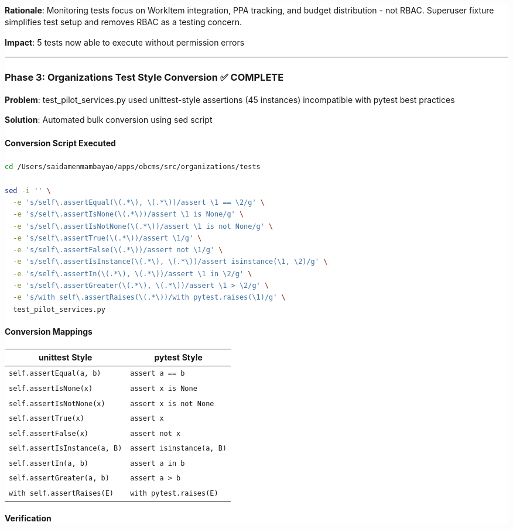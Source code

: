 **Rationale**: Monitoring tests focus on WorkItem integration, PPA tracking, and budget distribution - not RBAC. Superuser fixture simplifies test setup and removes RBAC as a testing concern.

**Impact**: 5 tests now able to execute without permission errors

---

### Phase 3: Organizations Test Style Conversion ✅ COMPLETE

**Problem**: test_pilot_services.py used unittest-style assertions (45 instances) incompatible with pytest best practices

**Solution**: Automated bulk conversion using sed script

#### Conversion Script Executed

```bash
cd /Users/saidamenmambayao/apps/obcms/src/organizations/tests

sed -i '' \
  -e 's/self\.assertEqual(\(.*\), \(.*\))/assert \1 == \2/g' \
  -e 's/self\.assertIsNone(\(.*\))/assert \1 is None/g' \
  -e 's/self\.assertIsNotNone(\(.*\))/assert \1 is not None/g' \
  -e 's/self\.assertTrue(\(.*\))/assert \1/g' \
  -e 's/self\.assertFalse(\(.*\))/assert not \1/g' \
  -e 's/self\.assertIsInstance(\(.*\), \(.*\))/assert isinstance(\1, \2)/g' \
  -e 's/self\.assertIn(\(.*\), \(.*\))/assert \1 in \2/g' \
  -e 's/self\.assertGreater(\(.*\), \(.*\))/assert \1 > \2/g' \
  -e 's/with self\.assertRaises(\(.*\))/with pytest.raises(\1)/g' \
  test_pilot_services.py
```

#### Conversion Mappings

| unittest Style | pytest Style |
|----------------|--------------|
| `self.assertEqual(a, b)` | `assert a == b` |
| `self.assertIsNone(x)` | `assert x is None` |
| `self.assertIsNotNone(x)` | `assert x is not None` |
| `self.assertTrue(x)` | `assert x` |
| `self.assertFalse(x)` | `assert not x` |
| `self.assertIsInstance(a, B)` | `assert isinstance(a, B)` |
| `self.assertIn(a, b)` | `assert a in b` |
| `self.assertGreater(a, b)` | `assert a > b` |
| `with self.assertRaises(E)` | `with pytest.raises(E)` |

#### Verification
